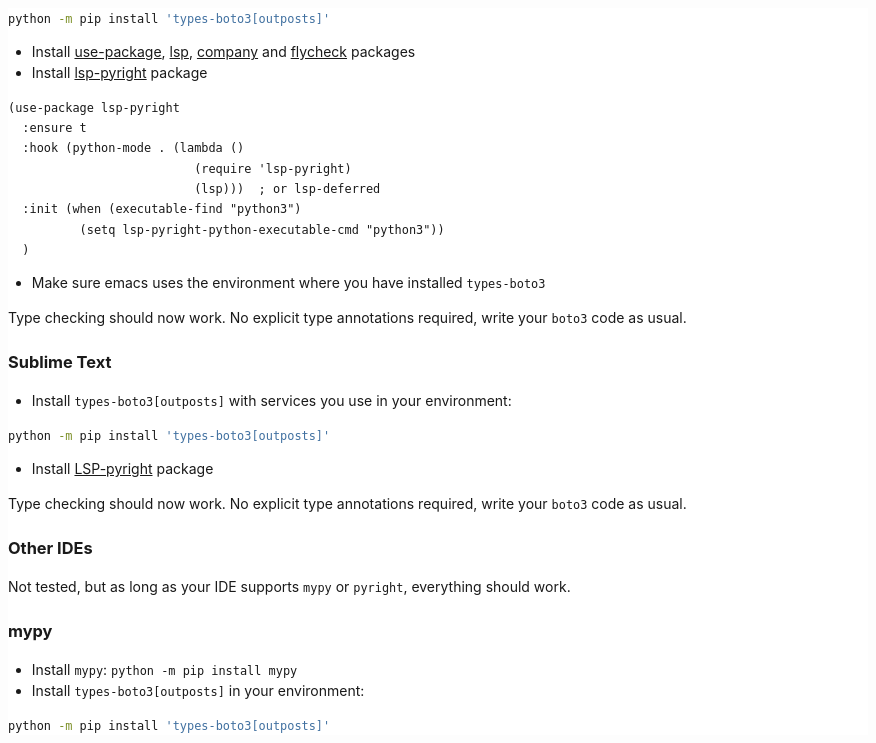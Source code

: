 ```bash
python -m pip install 'types-boto3[outposts]'
```

- Install [use-package](https://github.com/jwiegley/use-package),
  [lsp](https://github.com/emacs-lsp/lsp-mode/),
  [company](https://github.com/company-mode/company-mode) and
  [flycheck](https://github.com/flycheck/flycheck) packages
- Install [lsp-pyright](https://github.com/emacs-lsp/lsp-pyright) package

```elisp
(use-package lsp-pyright
  :ensure t
  :hook (python-mode . (lambda ()
                          (require 'lsp-pyright)
                          (lsp)))  ; or lsp-deferred
  :init (when (executable-find "python3")
          (setq lsp-pyright-python-executable-cmd "python3"))
  )
```

- Make sure emacs uses the environment where you have installed `types-boto3`

Type checking should now work. No explicit type annotations required, write
your `boto3` code as usual.

<a id="sublime-text"></a>

### Sublime Text

- Install `types-boto3[outposts]` with services you use in your environment:

```bash
python -m pip install 'types-boto3[outposts]'
```

- Install [LSP-pyright](https://github.com/sublimelsp/LSP-pyright) package

Type checking should now work. No explicit type annotations required, write
your `boto3` code as usual.

<a id="other-ides"></a>

### Other IDEs

Not tested, but as long as your IDE supports `mypy` or `pyright`, everything
should work.

<a id="mypy"></a>

### mypy

- Install `mypy`: `python -m pip install mypy`
- Install `types-boto3[outposts]` in your environment:

```bash
python -m pip install 'types-boto3[outposts]'
```
